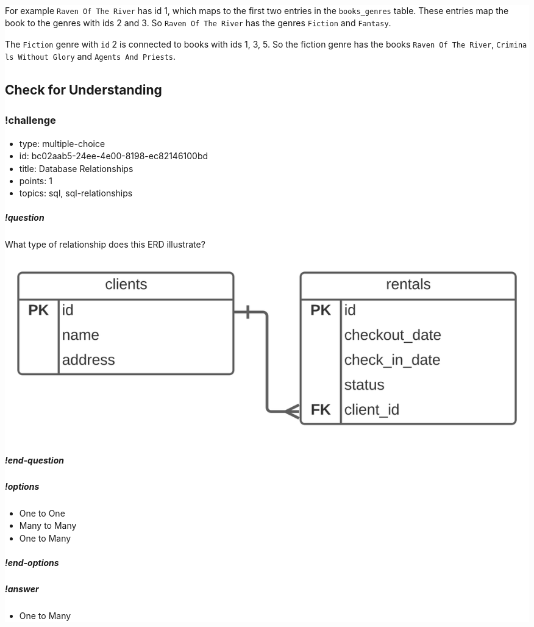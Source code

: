For example `Raven Of The River` has id 1, which maps to the first two entries in the `books_genres` table. These entries map the book to the genres with ids 2 and 3. So `Raven Of The River` has the genres `Fiction` and `Fantasy`.

The `Fiction` genre with `id` 2 is connected to books with ids 1, 3, 5.  So the fiction genre has the books `Raven Of The River`, `Criminals Without Glory` and `Agents And Priests`.

## Check for Understanding




### !challenge

* type: multiple-choice
* id: bc02aab5-24ee-4e00-8198-ec82146100bd
* title: Database Relationships
* points: 1
* topics: sql, sql-relationships

##### !question

What type of relationship does this ERD illustrate?

![Diagram](../assets/intermediate-sql_database-relationships_client-to-rentals.svg)

##### !end-question

##### !options

* One to One
* Many to Many
* One to Many

##### !end-options

##### !answer

* One to Many
